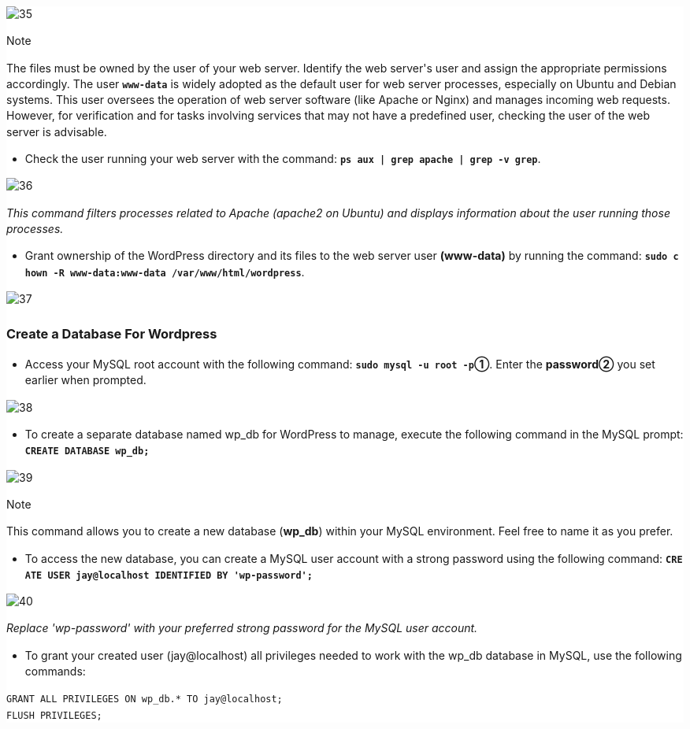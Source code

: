 ![35](img/35.png)

> [!NOTE]
The files must be owned by the user of your web server. Identify the web server's user and assign the appropriate permissions accordingly. The user **`www-data`** is widely adopted as the default user for web server processes, especially on Ubuntu and Debian systems. This user oversees the operation of web server software (like Apache or Nginx) and manages incoming web requests. However, for verification and for tasks involving services that may not have a predefined user, checking the user of the web server is advisable.

- Check the user running your web server with the command: **`ps aux | grep apache | grep -v grep`**.

![36](img/36.png)

*This command filters processes related to Apache (apache2 on Ubuntu) and displays information about the user running those processes.*

- Grant ownership of the WordPress directory and its files to the web server user **(www-data)** by running the command: **`sudo chown -R www-data:www-data /var/www/html/wordpress`**.

![37](img/37.png)

### Create a Database For Wordpress

- Access your MySQL root account with the following command: **`sudo mysql -u root -p`①**. Enter the **password②** you set earlier when prompted.

![38](img/38.png)

- To create a separate database named wp_db for WordPress to manage, execute the following command in the MySQL prompt: **`CREATE DATABASE wp_db;`**

![39](img/39.png)

> [!NOTE]
This command allows you to create a new database (**wp_db**) within your MySQL environment. Feel free to name it as you prefer.

- To access the new database, you can create a MySQL user account with a strong password using the following command:
**`CREATE USER jay@localhost IDENTIFIED BY 'wp-password';`**

![40](img/40.png)

*Replace 'wp-password' with your preferred strong password for the MySQL user account.*

- To grant your created user (jay@localhost) all privileges needed to work with the wp_db database in MySQL, use the following commands:

```
GRANT ALL PRIVILEGES ON wp_db.* TO jay@localhost;
FLUSH PRIVILEGES;
```
